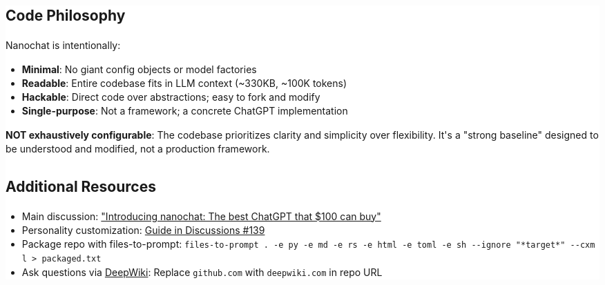 ## Code Philosophy

Nanochat is intentionally:
- **Minimal**: No giant config objects or model factories
- **Readable**: Entire codebase fits in LLM context (~330KB, ~100K tokens)
- **Hackable**: Direct code over abstractions; easy to fork and modify
- **Single-purpose**: Not a framework; a concrete ChatGPT implementation

**NOT exhaustively configurable**: The codebase prioritizes clarity and simplicity over flexibility. It's a "strong baseline" designed to be understood and modified, not a production framework.

## Additional Resources

- Main discussion: ["Introducing nanochat: The best ChatGPT that $100 can buy"](https://github.com/karpathy/nanochat/discussions/1)
- Personality customization: [Guide in Discussions #139](https://github.com/karpathy/nanochat/discussions/139)
- Package repo with files-to-prompt: `files-to-prompt . -e py -e md -e rs -e html -e toml -e sh --ignore "*target*" --cxml > packaged.txt`
- Ask questions via [DeepWiki](https://deepwiki.com/): Replace `github.com` with `deepwiki.com` in repo URL
